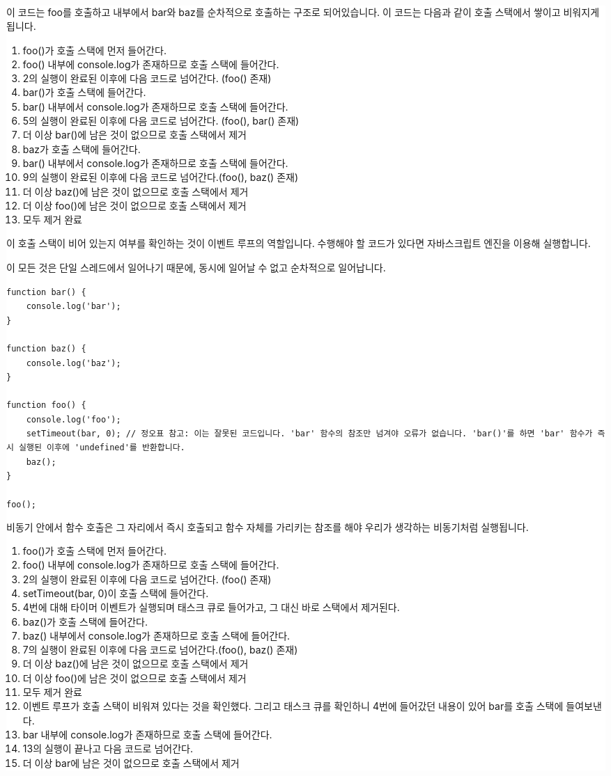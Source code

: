 이 코드는 foo를 호출하고 내부에서 bar와 baz를 순차적으로 호출하는 구조로 되어있습니다. 이 코드는 다음과 같이 호출 스택에서 쌓이고 비워지게 됩니다.

1. foo()가 호출 스택에 먼저 들어간다.
2. foo() 내부에 console.log가 존재하므로 호출 스택에 들어간다.
3. 2의 실행이 완료된 이후에 다음 코드로 넘어간다. (foo() 존재)
4. bar()가 호출 스택에 들어간다.
5. bar() 내부에서 console.log가 존재하므로 호출 스택에 들어간다.
6. 5의 실행이 완료된 이후에 다음 코드로 넘어간다. (foo(), bar() 존재)
7. 더 이상 bar()에 남은 것이 없으므로 호출 스택에서 제거
8. baz가 호출 스택에 들어간다.
9. bar() 내부에서 console.log가 존재하므로 호출 스택에 들어간다.
10. 9의 실행이 완료된 이후에 다음 코드로 넘어간다.(foo(), baz() 존재)
11. 더 이상 baz()에 남은 것이 없으므로 호출 스택에서 제거
12. 더 이상 foo()에 남은 것이 없으므로 호출 스택에서 제거
13. 모두 제거 완료

이 호출 스택이 비어 있는지 여부를 확인하는 것이 이벤트 루프의 역할입니다. 수행해야 할 코드가 있다면 자바스크립트 엔진을 이용해 실행합니다.

이 모든 것은 단일 스레드에서 일어나기 때문에, 동시에 일어날 수 없고 순차적으로 일어납니다.

```
function bar() {
    console.log('bar');
}

function baz() {
    console.log('baz');
}

function foo() {
    console.log('foo');
    setTimeout(bar, 0); // 정오표 참고: 이는 잘못된 코드입니다. 'bar' 함수의 참조만 넘겨야 오류가 없습니다. 'bar()'를 하면 'bar' 함수가 즉시 실행된 이후에 'undefined'를 반환합니다.
    baz();
}

foo();
```

비동기 안에서 함수 호출은 그 자리에서 즉시 호출되고 함수 자체를 가리키는 참조를 해야 우리가 생각하는 비동기처럼 실행됩니다.

1. foo()가 호출 스택에 먼저 들어간다.
2. foo() 내부에 console.log가 존재하므로 호출 스택에 들어간다.
3. 2의 실행이 완료된 이후에 다음 코드로 넘어간다. (foo() 존재)
4. setTimeout(bar, 0)이 호출 스택에 들어간다.
5. 4번에 대해 타이머 이벤트가 실행되며 태스크 큐로 들어가고, 그 대신 바로 스택에서 제거된다.
6. baz()가 호출 스택에 들어간다.
7. baz() 내부에서 console.log가 존재하므로 호출 스택에 들어간다.
8. 7의 실행이 완료된 이후에 다음 코드로 넘어간다.(foo(), baz() 존재)
9. 더 이상 baz()에 남은 것이 없으므로 호출 스택에서 제거
10. 더 이상 foo()에 남은 것이 없으므로 호출 스택에서 제거
11. 모두 제거 완료
12. 이벤트 루프가 호출 스택이 비워져 있다는 것을 확인했다. 그리고 태스크 큐를 확인하니 4번에 들어갔던 내용이 있어 bar를 호출 스택에 들여보낸다.
13. bar 내부에 console.log가 존재하므로 호출 스택에 들어간다.
14. 13의 실행이 끝나고 다음 코드로 넘어간다.
15. 더 이상 bar에 남은 것이 없으므로 호출 스택에서 제거
